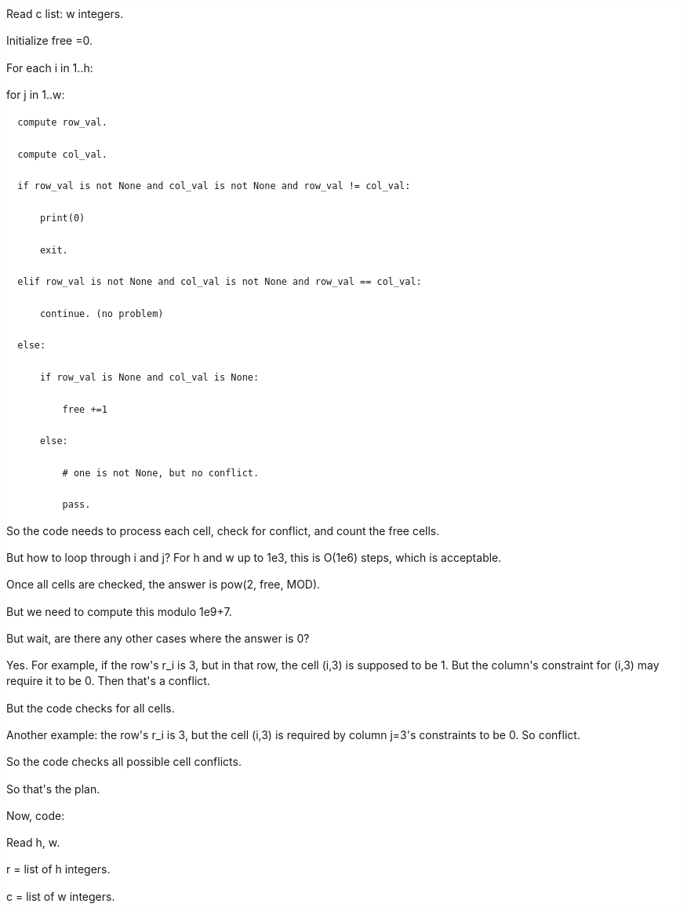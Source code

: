 Read c list: w integers.

Initialize free =0.

For each i in 1..h:

   for j in 1..w:

      compute row_val.

      compute col_val.

      if row_val is not None and col_val is not None and row_val != col_val:

          print(0)

          exit.

      elif row_val is not None and col_val is not None and row_val == col_val:

          continue. (no problem)

      else:

          if row_val is None and col_val is None:

              free +=1

          else:

              # one is not None, but no conflict.

              pass.

So the code needs to process each cell, check for conflict, and count the free cells.

But how to loop through i and j? For h and w up to 1e3, this is O(1e6) steps, which is acceptable.

Once all cells are checked, the answer is pow(2, free, MOD).

But we need to compute this modulo 1e9+7.

But wait, are there any other cases where the answer is 0?

Yes. For example, if the row's r_i is 3, but in that row, the cell (i,3) is supposed to be 1. But the column's constraint for (i,3) may require it to be 0. Then that's a conflict.

But the code checks for all cells.

Another example: the row's r_i is 3, but the cell (i,3) is required by column j=3's constraints to be 0. So conflict.

So the code checks all possible cell conflicts.

So that's the plan.

Now, code:

Read h, w.

r = list of h integers.

c = list of w integers.
